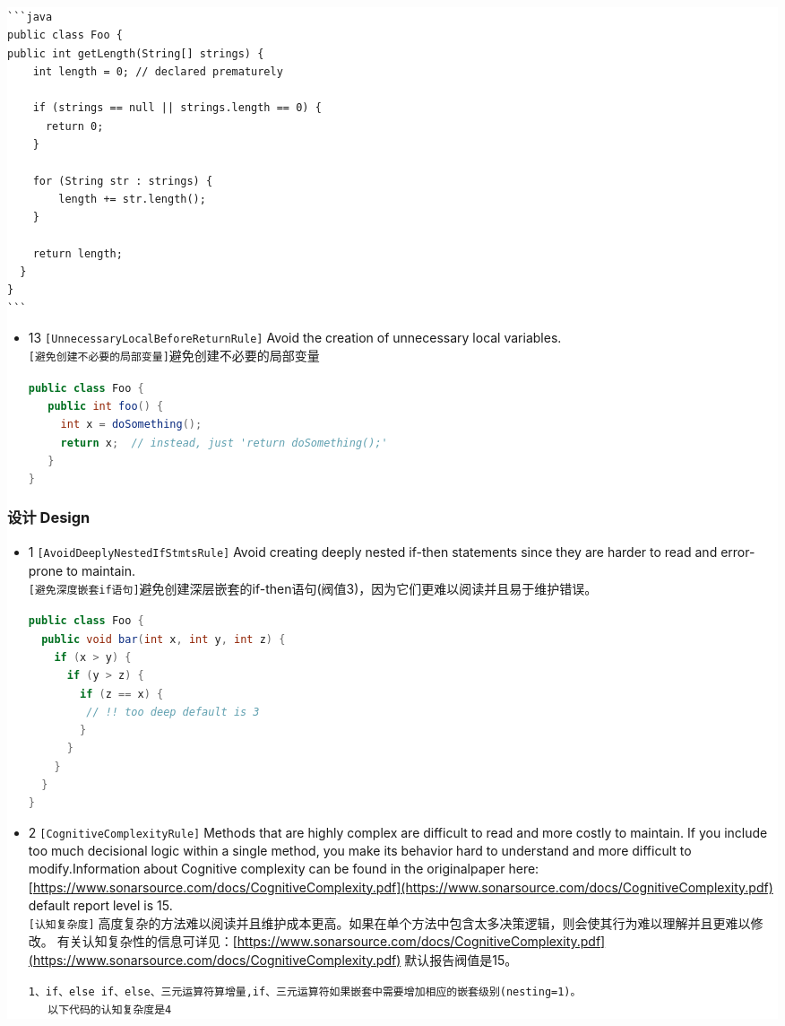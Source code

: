     ```java
    public class Foo {
    public int getLength(String[] strings) {  
        int length = 0; // declared prematurely
    
        if (strings == null || strings.length == 0) {
          return 0;
        }
    
        for (String str : strings) {
            length += str.length();
        }
    
        return length;
      }
    }
    ```
* 13 <a name="UnnecessaryLocalBeforeReturnRule" /> ``[UnnecessaryLocalBeforeReturnRule]`` Avoid the creation of 
unnecessary local variables.\
``[避免创建不必要的局部变量]``避免创建不必要的局部变量

    ```java
    public class Foo {
       public int foo() {
         int x = doSomething();
         return x;  // instead, just 'return doSomething();'
       }
    }
    ```
    
### <a name="Design" color="green">设计 Design</a>
* 1 <a name="AvoidDeeplyNestedIfStmtsRule" /> ``[AvoidDeeplyNestedIfStmtsRule]`` Avoid creating deeply nested if-then
 statements since they are harder to read and error-prone to maintain.\
 ``[避免深度嵌套if语句]``避免创建深层嵌套的if-then语句(阀值3)，因为它们更难以阅读并且易于维护错误。

    ```java
    public class Foo {
      public void bar(int x, int y, int z) {
        if (x > y) {
          if (y > z) {
            if (z == x) { 
             // !! too deep default is 3
            }
          }
        }
      }
    }
    ```
* 2 <a name="CognitiveComplexityRule" /> ``[CognitiveComplexityRule]`` Methods that are highly complex are difficult 
to read and more costly to maintain. If you include too much decisional logic within a single method, you make its 
behavior hard to understand and more difficult to modify.Information about Cognitive complexity can be found in the 
originalpaper here: [https://www.sonarsource.com/docs/CognitiveComplexity.pdf](https://www.sonarsource.com/docs/CognitiveComplexity.pdf)
default report level is 15.\
``[认知复杂度]`` 高度复杂的方法难以阅读并且维护成本更高。如果在单个方法中包含太多决策逻辑，则会使其行为难以理解并且更难以修改。
有关认知复杂性的信息可详见：[https://www.sonarsource.com/docs/CognitiveComplexity.pdf](https://www.sonarsource.com/docs/CognitiveComplexity.pdf)
默认报告阀值是15。
    ```说明
    1、if、else if、else、三元运算符算增量,if、三元运算符如果嵌套中需要增加相应的嵌套级别(nesting=1)。
       以下代码的认知复杂度是4